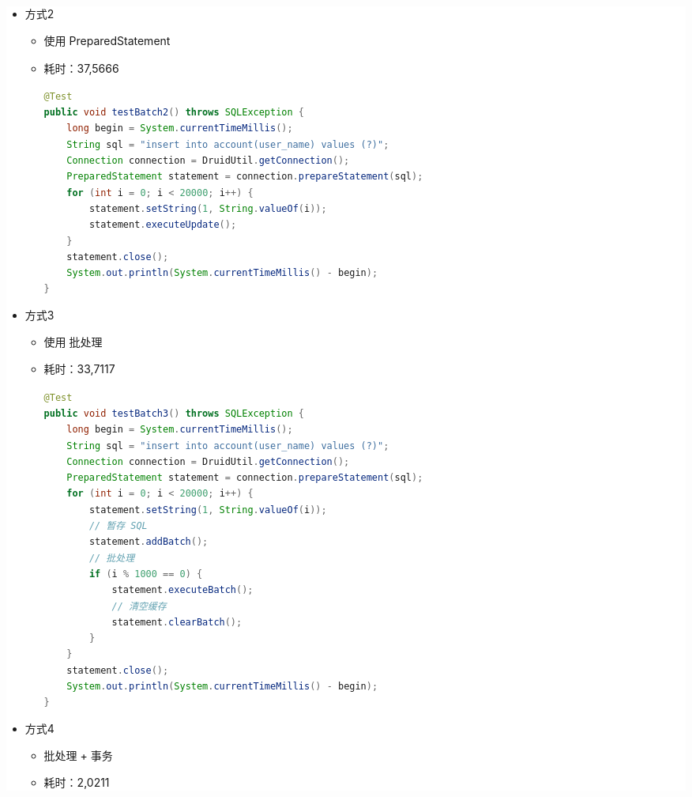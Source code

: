 - 方式2

  - 使用 PreparedStatement

  - 耗时：37,5666

    ```java
    @Test
    public void testBatch2() throws SQLException {
        long begin = System.currentTimeMillis();
        String sql = "insert into account(user_name) values (?)";
        Connection connection = DruidUtil.getConnection();
        PreparedStatement statement = connection.prepareStatement(sql);
        for (int i = 0; i < 20000; i++) {
            statement.setString(1, String.valueOf(i));
            statement.executeUpdate();
        }
        statement.close();
        System.out.println(System.currentTimeMillis() - begin);
    }
    ```

- 方式3

  - 使用 批处理

  - 耗时：33,7117

    ```java
    @Test
    public void testBatch3() throws SQLException {
        long begin = System.currentTimeMillis();
        String sql = "insert into account(user_name) values (?)";
        Connection connection = DruidUtil.getConnection();
        PreparedStatement statement = connection.prepareStatement(sql);
        for (int i = 0; i < 20000; i++) {
            statement.setString(1, String.valueOf(i));
            // 暂存 SQL
            statement.addBatch();
            // 批处理
            if (i % 1000 == 0) {
                statement.executeBatch();
                // 清空缓存
                statement.clearBatch();
            }
        }
        statement.close();
        System.out.println(System.currentTimeMillis() - begin);
    }
    ```

- 方式4

  - 批处理 + 事务

  - 耗时：2,0211
